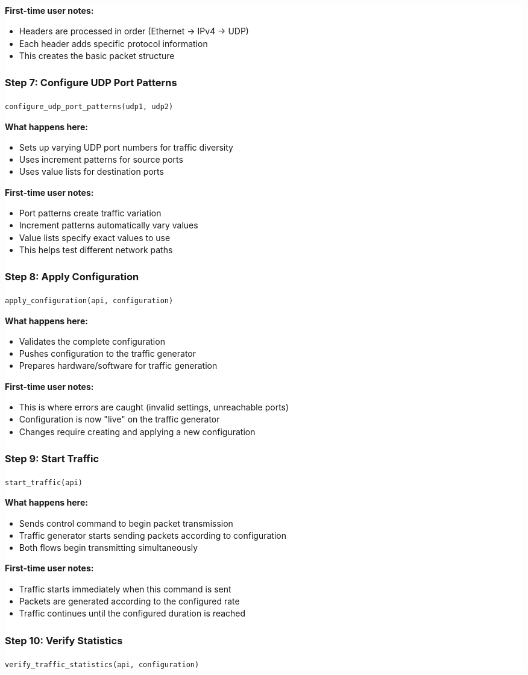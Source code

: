 **First-time user notes:**
- Headers are processed in order (Ethernet → IPv4 → UDP)
- Each header adds specific protocol information
- This creates the basic packet structure

### Step 7: Configure UDP Port Patterns
```python
configure_udp_port_patterns(udp1, udp2)
```

**What happens here:**
- Sets up varying UDP port numbers for traffic diversity
- Uses increment patterns for source ports
- Uses value lists for destination ports

**First-time user notes:**
- Port patterns create traffic variation
- Increment patterns automatically vary values
- Value lists specify exact values to use
- This helps test different network paths

### Step 8: Apply Configuration
```python
apply_configuration(api, configuration)
```

**What happens here:**
- Validates the complete configuration
- Pushes configuration to the traffic generator
- Prepares hardware/software for traffic generation

**First-time user notes:**
- This is where errors are caught (invalid settings, unreachable ports)
- Configuration is now "live" on the traffic generator
- Changes require creating and applying a new configuration

### Step 9: Start Traffic
```python
start_traffic(api)
```

**What happens here:**
- Sends control command to begin packet transmission
- Traffic generator starts sending packets according to configuration
- Both flows begin transmitting simultaneously

**First-time user notes:**
- Traffic starts immediately when this command is sent
- Packets are generated according to the configured rate
- Traffic continues until the configured duration is reached

### Step 10: Verify Statistics
```python
verify_traffic_statistics(api, configuration)
```
